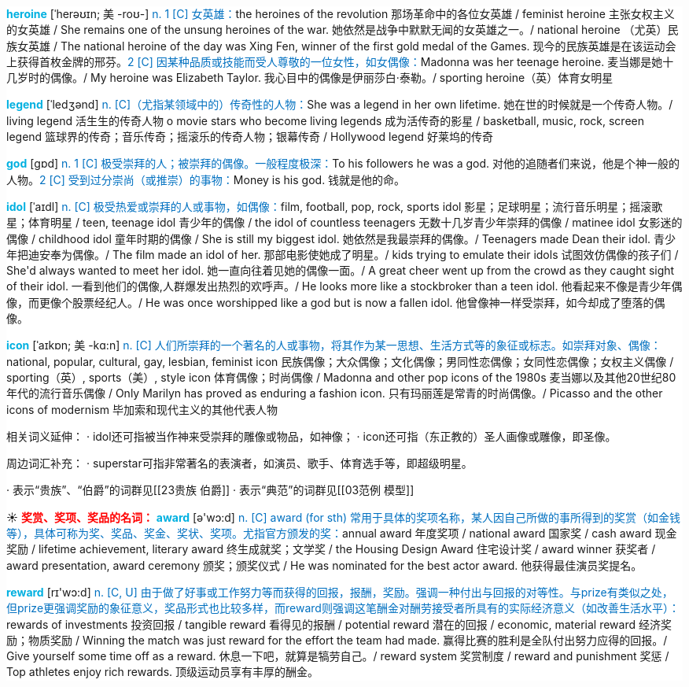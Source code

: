 <font color="sky blue">**heroine**</font> [ˈherəʊɪn; 美 -roʊ-]
<font color="#0070c0">n. 1 [C] 女英雄：</font>the heroines of the revolution 那场革命中的各位女英雄 / feminist heroine 主张女权主义的女英雄 / She remains one of the unsung heroines of the war. 她依然是战争中默默无闻的女英雄之一。/ national heroine （尤英）民族女英雄 / The national heroine of the day was Xing Fen, winner of the first gold medal of the Games. 现今的民族英雄是在该运动会上获得首枚金牌的邢芬。<font color="#0070c0">2 [C] 因某种品质或技能而受人尊敬的一位女性，如女偶像：</font>Madonna was her teenage heroine. 麦当娜是她十几岁时的偶像。/ My heroine was Elizabeth Taylor. 我心目中的偶像是伊丽莎白·泰勒。/ sporting heroine（英）体育女明星
           
<font color="sky blue">**legend**</font> [ˈledʒənd]
<font color="#0070c0">n. [C]（尤指某领域中的）传奇性的人物：</font>She was a legend in her own lifetime. 她在世的时候就是一个传奇人物。/ living legend 活生生的传奇人物 o movie stars who become living legends 成为活传奇的影星 / basketball, music, rock, screen legend 篮球界的传奇；音乐传奇；摇滚乐的传奇人物；银幕传奇 / Hollywood legend 好莱坞的传奇

<font color="sky blue">**god**</font> [ɡɒd] 
<font color="#0070c0">n. 1 [C] 极受崇拜的人；被崇拜的偶像。一般程度极深：</font>To his followers he was a god. 对他的追随者们来说，他是个神一般的人物。<font color="#0070c0">2 [C] 受到过分崇尚（或推崇）的事物：</font>Money is his god. 钱就是他的命。
           
<font color="sky blue">**idol**</font> [ˈaɪdl]
<font color="#0070c0">n. [C] 极受热爱或崇拜的人或事物，如偶像：</font>film, football, pop, rock, sports idol 影星；足球明星；流行音乐明星；摇滚歌星；体育明星 / teen, teenage idol 青少年的偶像 / the idol of countless teenagers 无数十几岁青少年崇拜的偶像 / matinee idol 女影迷的偶像 / childhood idol 童年时期的偶像 / She is still my biggest idol. 她依然是我最崇拜的偶像。/ Teenagers made Dean their idol. 青少年把迪安奉为偶像。/ The film made an idol of her. 那部电影使她成了明星。/ kids trying to emulate their idols 试图效仿偶像的孩子们 / She'd always wanted to meet her idol. 她一直向往着见她的偶像一面。/ A great cheer went up from the crowd as they caught sight of their idol. 一看到他们的偶像,人群爆发出热烈的欢呼声。/ He looks more like a stockbroker than a teen idol. 他看起来不像是青少年偶像，而更像个股票经纪人。/ He was once worshipped like a god but is now a fallen idol. 他曾像神一样受崇拜，如今却成了堕落的偶像。

<font color="sky blue">**icon**</font> [ˈaɪkɒn; 美 -kɑ:n]
<font color="#0070c0">n. [C] 人们所崇拜的一个著名的人或事物，将其作为某一思想、生活方式等的象征或标志。如崇拜对象、偶像：</font>national, popular, cultural, gay, lesbian, feminist icon 民族偶像；大众偶像；文化偶像；男同性恋偶像；女同性恋偶像；女权主义偶像 / sporting（英）, sports（美）, style icon 体育偶像；时尚偶像 / Madonna and other pop icons of the 1980s 麦当娜以及其他20世纪80年代的流行音乐偶像 / Only Marilyn has proved as enduring a fashion icon. 只有玛丽莲是常青的时尚偶像。/ Picasso and the other icons of modernism 毕加索和现代主义的其他代表人物

相关词义延伸：
· idol还可指被当作神来受崇拜的雕像或物品，如神像；
· icon还可指（东正教的）圣人画像或雕像，即圣像。

周边词汇补充：
· superstar可指非常著名的表演者，如演员、歌手、体育选手等，即超级明星。

· 表示“贵族”、“伯爵”的词群见[[23贵族 伯爵]]
· 表示“典范”的词群见[[03范例 模型]]

☀ <font color="red">**奖赏、奖项、奖品的名词：**</font>
<font color="sky blue">**award**</font> [ə'wɔ:d] 
<font color="#0070c0">n. [C] award (for sth) 常用于具体的奖项名称，某人因自己所做的事所得到的奖赏（如金钱等），具体可称为奖、奖品、奖金、奖状、奖项。尤指官方颁发的奖：</font>annual award 年度奖项 / national award 国家奖 / cash award 现金奖励 / lifetime achievement, literary award 终生成就奖；文学奖 / the Housing Design Award 住宅设计奖 / award winner 获奖者 / award presentation, award ceremony 颁奖；颁奖仪式 / He was nominated for the best actor award. 他获得最佳演员奖提名。

<font color="sky blue">**reward**</font> [rɪ'wɔ:d] 
<font color="#0070c0">n. [C, U] 由于做了好事或工作努力等而获得的回报，报酬，奖励。强调一种付出与回报的对等性。与prize有类似之处，但prize更强调奖励的象征意义，奖品形式也比较多样，而reward则强调这笔酬金对酬劳接受者所具有的实际经济意义（如改善生活水平）：</font>rewards of investments 投资回报 / tangible reward 看得见的报酬 / potential reward 潜在的回报 / economic, material reward 经济奖励；物质奖励 / Winning the match was just reward for the effort the team had made. 赢得比赛的胜利是全队付出努力应得的回报。/ Give yourself some time off as a reward. 休息一下吧，就算是犒劳自己。/ reward system 奖赏制度 / reward and punishment 奖惩 / Top athletes enjoy rich rewards. 顶级运动员享有丰厚的酬金。
